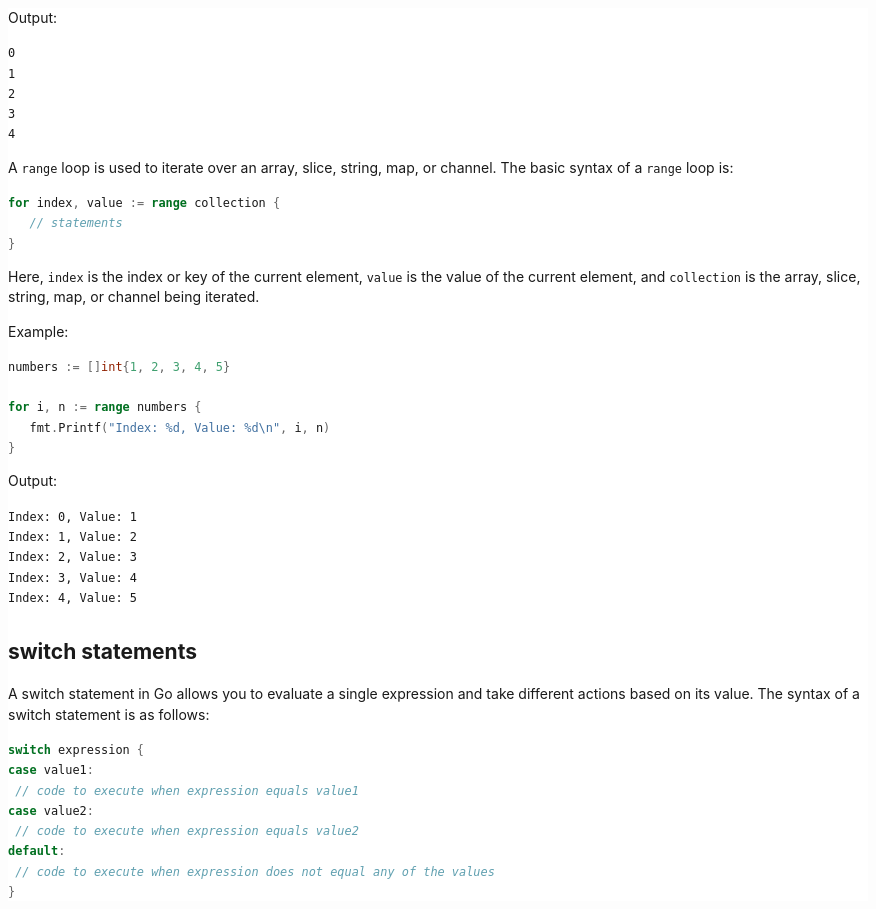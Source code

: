 Output:

```
0
1
2
3
4
```

A `range` loop is used to iterate over an array, slice, string, map, or channel. The basic syntax of a `range` loop is:

```go
for index, value := range collection {
   // statements
}
```

Here, `index` is the index or key of the current element, `value` is the value of the current element, and `collection` is the array, slice, string, map, or channel being iterated.

Example:

```go
numbers := []int{1, 2, 3, 4, 5}

for i, n := range numbers {
   fmt.Printf("Index: %d, Value: %d\n", i, n)
}
```

Output:

```
Index: 0, Value: 1
Index: 1, Value: 2
Index: 2, Value: 3
Index: 3, Value: 4
Index: 4, Value: 5
```

## switch statements

A switch statement in Go allows you to evaluate a single expression and take different actions based on its value. The syntax of a switch statement is as follows:

```go
switch expression {
case value1:
 // code to execute when expression equals value1
case value2:
 // code to execute when expression equals value2
default:
 // code to execute when expression does not equal any of the values
}
```
